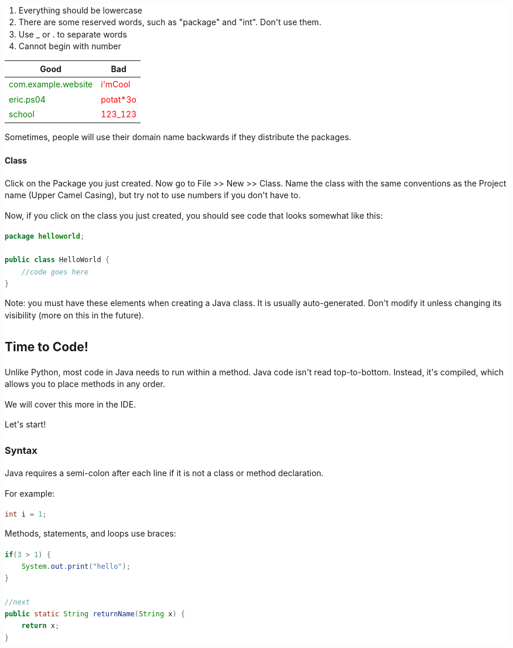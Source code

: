 1. Everything should be lowercase
2. There are some reserved words, such as "package" and "int". Don't use them.
3. Use _ or . to separate words
4. Cannot begin with number

| Good                                                   | Bad                                       |
| ------------------------------------------------------ | ----------------------------------------- |
| <span style="color: green;">com.example.website</span> | <span style="color: red;">i'mCool</span>  |
| <span style="color: green;">eric.ps04</span>           | <span style="color: red;">potat*3o</span> |
| <span style="color: green;">school</span>              | <span style="color: red;">123_123</span>  |

Sometimes, people will use their domain name backwards if they distribute the packages. 

#### Class

Click on the Package you just created. Now go to File >> New >> Class. Name the class with the same conventions as the Project name (Upper Camel Casing), but try not to use numbers if you don't have to. 

Now, if you click on the class you just created, you should see code that looks somewhat like this:

```java
package helloworld;

public class HelloWorld {
    //code goes here
}
```

Note: you must have these elements when creating a Java class. It is usually auto-generated. Don't modify it unless changing its visibility (more on this in the future). 

## Time to Code!

Unlike Python, most code in Java needs to run within a method. Java code isn't read top-to-bottom. Instead, it's compiled, which allows you to place methods in any order. 

We will cover this more in the IDE.

Let's start!

### Syntax

Java requires a semi-colon after each line if it is not a class or method declaration.

For example:

```java
int i = 1;
```

Methods, statements, and loops use braces:

```java
if(3 > 1) {
	System.out.print("hello");
}

//next 
public static String returnName(String x) {
    return x;
}
```
